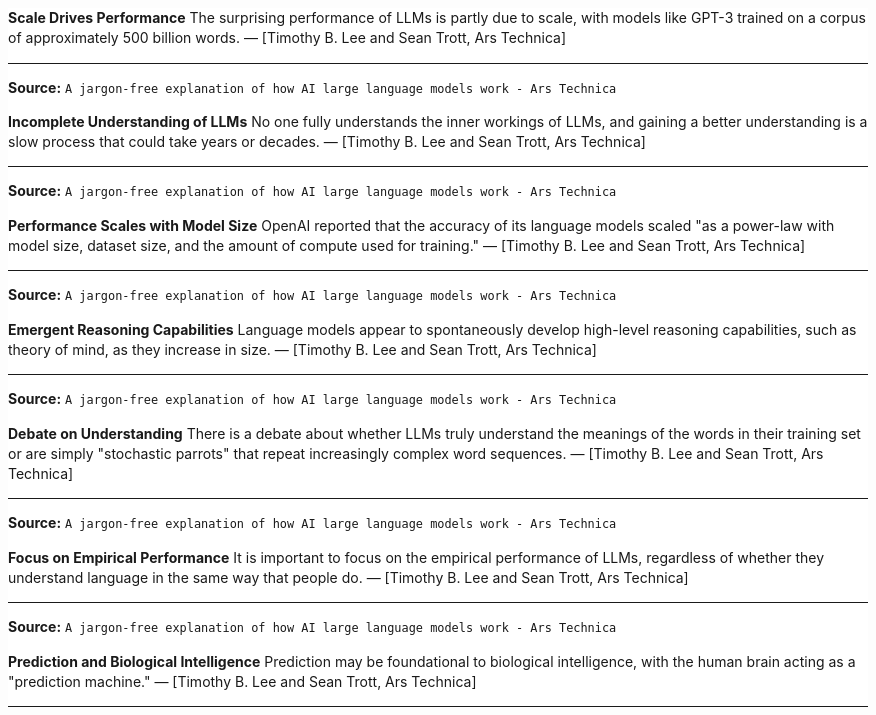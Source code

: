 **Scale Drives Performance**
The surprising performance of LLMs is partly due to scale, with models like GPT-3 trained on a corpus of approximately 500 billion words. — [Timothy B. Lee and Sean Trott, Ars Technica]


---

**Source:** `A jargon-free explanation of how AI large language models work - Ars Technica`

**Incomplete Understanding of LLMs**
No one fully understands the inner workings of LLMs, and gaining a better understanding is a slow process that could take years or decades. — [Timothy B. Lee and Sean Trott, Ars Technica]


---

**Source:** `A jargon-free explanation of how AI large language models work - Ars Technica`

**Performance Scales with Model Size**
OpenAI reported that the accuracy of its language models scaled "as a power-law with model size, dataset size, and the amount of compute used for training." — [Timothy B. Lee and Sean Trott, Ars Technica]


---

**Source:** `A jargon-free explanation of how AI large language models work - Ars Technica`

**Emergent Reasoning Capabilities**
Language models appear to spontaneously develop high-level reasoning capabilities, such as theory of mind, as they increase in size. — [Timothy B. Lee and Sean Trott, Ars Technica]


---

**Source:** `A jargon-free explanation of how AI large language models work - Ars Technica`

**Debate on Understanding**
There is a debate about whether LLMs truly understand the meanings of the words in their training set or are simply "stochastic parrots" that repeat increasingly complex word sequences. — [Timothy B. Lee and Sean Trott, Ars Technica]


---

**Source:** `A jargon-free explanation of how AI large language models work - Ars Technica`

**Focus on Empirical Performance**
It is important to focus on the empirical performance of LLMs, regardless of whether they understand language in the same way that people do. — [Timothy B. Lee and Sean Trott, Ars Technica]


---

**Source:** `A jargon-free explanation of how AI large language models work - Ars Technica`

**Prediction and Biological Intelligence**
Prediction may be foundational to biological intelligence, with the human brain acting as a "prediction machine." — [Timothy B. Lee and Sean Trott, Ars Technica]


---
